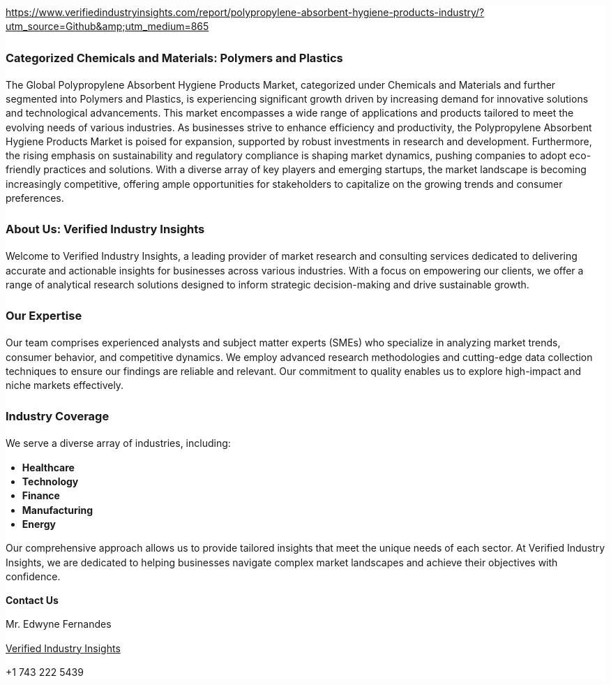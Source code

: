 </strong><a href="https://www.verifiedindustryinsights.com/report/polypropylene-absorbent-hygiene-products-industry/?utm_source=Github&amp;utm_medium=865">https://www.verifiedindustryinsights.com/report/polypropylene-absorbent-hygiene-products-industry/?utm_source=Github&amp;utm_medium=865</a>&nbsp;</p><h3>Categorized Chemicals and Materials: Polymers and Plastics </h3><p>The Global Polypropylene Absorbent Hygiene Products Market, categorized under Chemicals and Materials and further segmented into Polymers and Plastics, is experiencing significant growth driven by increasing demand for innovative solutions and technological advancements. This market encompasses a wide range of applications and products tailored to meet the evolving needs of various industries. As businesses strive to enhance efficiency and productivity, the Polypropylene Absorbent Hygiene Products Market is poised for expansion, supported by robust investments in research and development. Furthermore, the rising emphasis on sustainability and regulatory compliance is shaping market dynamics, pushing companies to adopt eco-friendly practices and solutions. With a diverse array of key players and emerging startups, the market landscape is becoming increasingly competitive, offering ample opportunities for stakeholders to capitalize on the growing trends and consumer preferences.</p><h3>About Us: Verified Industry Insights</h3><p>Welcome to Verified Industry Insights, a leading provider of market research and consulting services dedicated to delivering accurate and actionable insights for businesses across various industries. With a focus on empowering our clients, we offer a range of analytical research solutions designed to inform strategic decision-making and drive sustainable growth.</p><h3>Our Expertise</h3><p>Our team comprises experienced analysts and subject matter experts (SMEs) who specialize in analyzing market trends, consumer behavior, and competitive dynamics. We employ advanced research methodologies and cutting-edge data collection techniques to ensure our findings are reliable and relevant. Our commitment to quality enables us to explore high-impact and niche markets effectively.</p><h3>Industry Coverage</h3><p>We serve a diverse array of industries, including:</p><ul><li><strong>Healthcare</strong></li><li><strong>Technology</strong></li><li><strong>Finance</strong></li><li><strong>Manufacturing</strong></li><li><strong>Energy</strong></li></ul><p>Our comprehensive approach allows us to provide tailored insights that meet the unique needs of each sector. At Verified Industry Insights, we are dedicated to helping businesses navigate complex market landscapes and achieve their objectives with confidence.</p><p><strong>Contact Us</strong></p><p>Mr. Edwyne Fernandes</p><p><a href="https://www.verifiedindustryinsights.com/">Verified Industry Insights</a></p><p>+1 743 222 5439</p>
